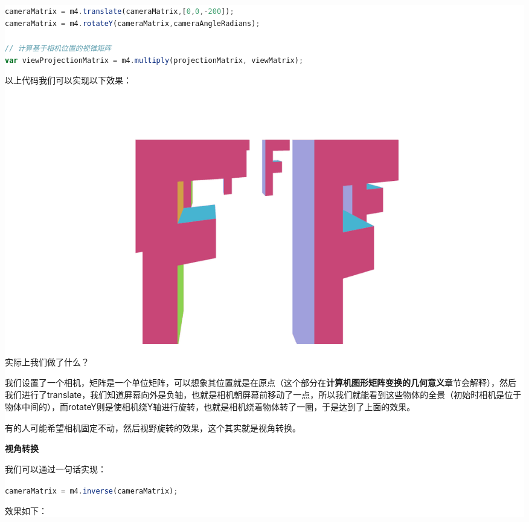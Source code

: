 ~~~js
cameraMatrix = m4.translate(cameraMatrix,[0,0,-200]);
cameraMatrix = m4.rotateY(cameraMatrix,cameraAngleRadians);

// 计算基于相机位置的视锥矩阵
var viewProjectionMatrix = m4.multiply(projectionMatrix, viewMatrix);
~~~

以上代码我们可以实现以下效果：

![](.\images\camera_first.gif)

实际上我们做了什么？

我们设置了一个相机，矩阵是一个单位矩阵，可以想象其位置就是在原点（这个部分在**计算机图形矩阵变换的几何意义**章节会解释），然后我们进行了translate，我们知道屏幕向外是负轴，也就是相机朝屏幕前移动了一点，所以我们就能看到这些物体的全景（初始时相机是位于物体中间的），而rotateY则是使相机绕Y轴进行旋转，也就是相机绕着物体转了一圈，于是达到了上面的效果。

有的人可能希望相机固定不动，然后视野旋转的效果，这个其实就是视角转换。

**视角转换**

我们可以通过一句话实现：

~~~js
cameraMatrix = m4.inverse(cameraMatrix);
~~~

效果如下：
